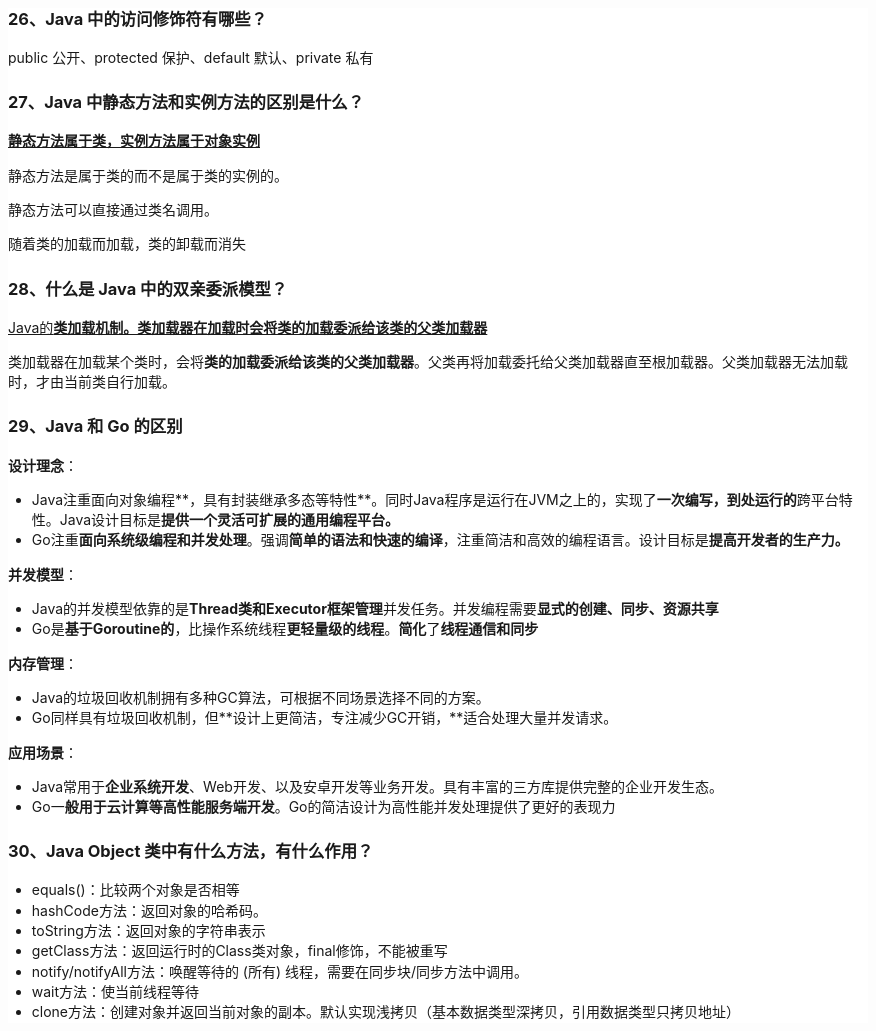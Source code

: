  

### 26、Java 中的访问修饰符有哪些？

public 公开、protected 保护、default 默认、private 私有



### 27、Java 中静态方法和实例方法的区别是什么？

<u>**静态方法属于类，实例方法属于对象实例**</u>

静态方法是属于类的而不是属于类的实例的。

静态方法可以直接通过类名调用。

随着类的加载而加载，类的卸载而消失



### 28、什么是 Java 中的双亲委派模型？

<u>Java的**类加载机制。类加载器在加载时会将类的加载委派给该类的父类加载器**</u>

类加载器在加载某个类时，会将**类的加载委派给该类的父类加载器**。父类再将加载委托给父类加载器直至根加载器。父类加载器无法加载时，才由当前类自行加载。



### 29、Java 和 Go 的区别

**设计理念**：

- Java注重面向对象编程**，具有封装继承多态等特性**。同时Java程序是运行在JVM之上的，实现了**一次编写，到处运行的**跨平台特性。Java设计目标是**提供一个灵活可扩展的通用编程平台。**
- Go注重**面向系统级编程和并发处理**。强调**简单的语法和快速的编译**，注重简洁和高效的编程语言。设计目标是**提高开发者的生产力。**

**并发模型**：

- Java的并发模型依靠的是**Thread类和Executor框架管理**并发任务。并发编程需要**显式的创建、同步、资源共享**
- Go是**基于Goroutine的**，比操作系统线程**更轻量级的线程**。**简化**了**线程通信和同步**

**内存管理**：

- Java的垃圾回收机制拥有多种GC算法，可根据不同场景选择不同的方案。
- Go同样具有垃圾回收机制，但**设计上更简洁，专注减少GC开销，**适合处理大量并发请求。

**应用场景**：

- Java常用于**企业系统开发**、Web开发、以及安卓开发等业务开发。具有丰富的三方库提供完整的企业开发生态。
- Go一**般用于云计算等高性能服务端开发**。Go的简洁设计为高性能并发处理提供了更好的表现力



### 30、Java Object 类中有什么方法，有什么作用？

- equals()：比较两个对象是否相等
- hashCode方法：返回对象的哈希码。
- toString方法：返回对象的字符串表示
- getClass方法：返回运行时的Class类对象，final修饰，不能被重写
- notify/notifyAll方法：唤醒等待的 (所有) 线程，需要在同步块/同步方法中调用。
- wait方法：使当前线程等待
- clone方法：创建对象并返回当前对象的副本。默认实现浅拷贝（基本数据类型深拷贝，引用数据类型只拷贝地址）

